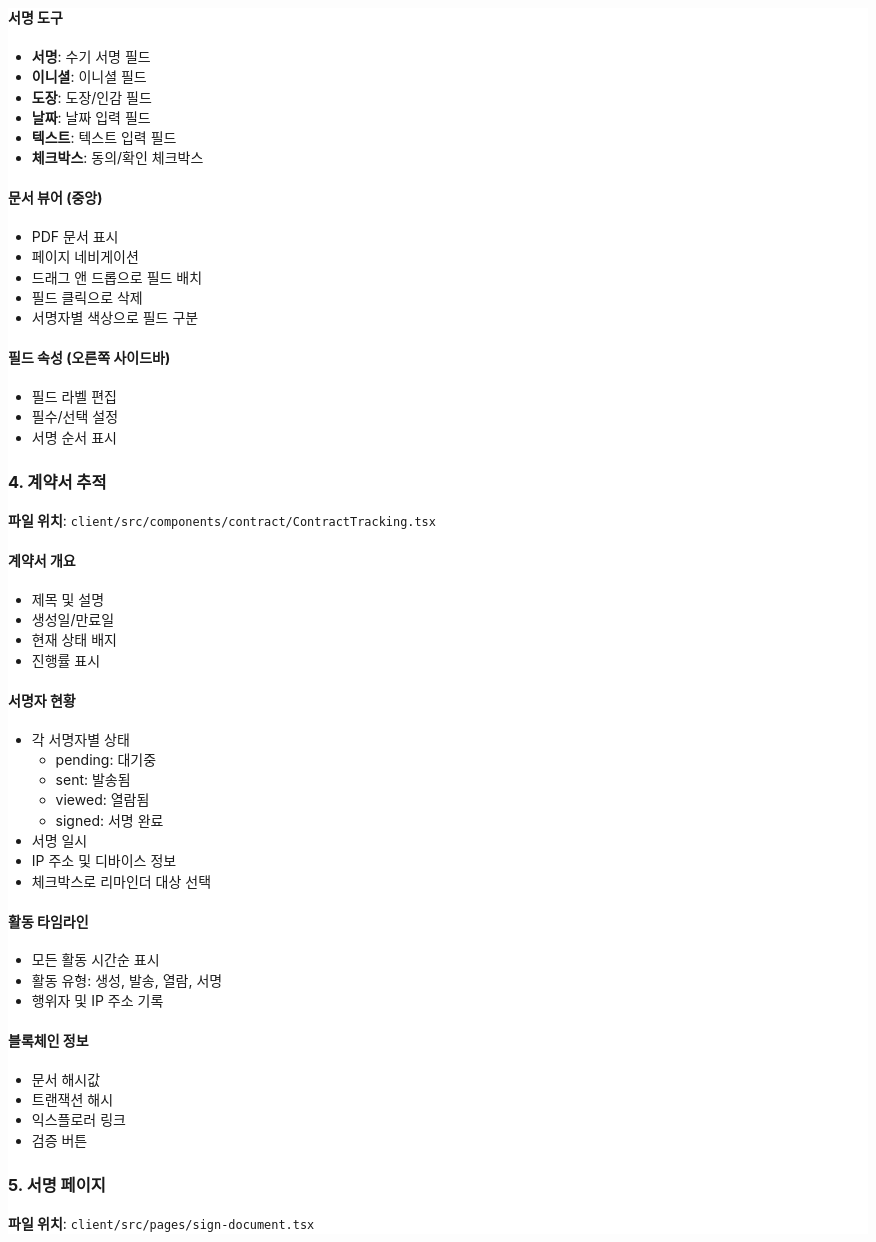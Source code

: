 #### 서명 도구
- **서명**: 수기 서명 필드
- **이니셜**: 이니셜 필드
- **도장**: 도장/인감 필드
- **날짜**: 날짜 입력 필드
- **텍스트**: 텍스트 입력 필드
- **체크박스**: 동의/확인 체크박스

#### 문서 뷰어 (중앙)
- PDF 문서 표시
- 페이지 네비게이션
- 드래그 앤 드롭으로 필드 배치
- 필드 클릭으로 삭제
- 서명자별 색상으로 필드 구분

#### 필드 속성 (오른쪽 사이드바)
- 필드 라벨 편집
- 필수/선택 설정
- 서명 순서 표시

### 4. 계약서 추적
**파일 위치**: `client/src/components/contract/ContractTracking.tsx`

#### 계약서 개요
- 제목 및 설명
- 생성일/만료일
- 현재 상태 배지
- 진행률 표시

#### 서명자 현황
- 각 서명자별 상태
  - pending: 대기중
  - sent: 발송됨
  - viewed: 열람됨
  - signed: 서명 완료
- 서명 일시
- IP 주소 및 디바이스 정보
- 체크박스로 리마인더 대상 선택

#### 활동 타임라인
- 모든 활동 시간순 표시
- 활동 유형: 생성, 발송, 열람, 서명
- 행위자 및 IP 주소 기록

#### 블록체인 정보
- 문서 해시값
- 트랜잭션 해시
- 익스플로러 링크
- 검증 버튼

### 5. 서명 페이지
**파일 위치**: `client/src/pages/sign-document.tsx`
